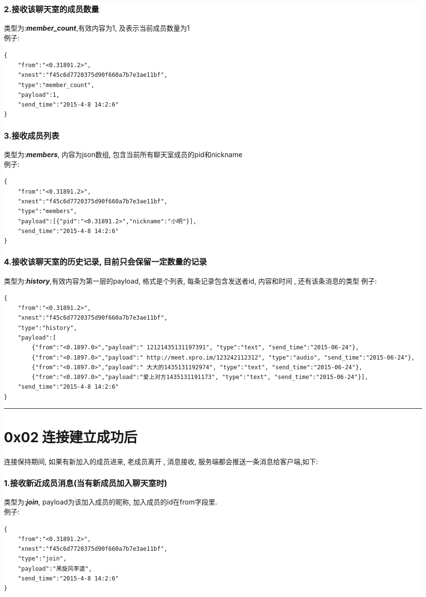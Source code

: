 ### 2.接收该聊天室的成员数量
类型为:***member_count***,有效内容为1, 及表示当前成员数量为1  
例子:

	{
    	"from":"<0.31891.2>",
    	"xnest":"f45c6d7720375d90f660a7b7e3ae11bf",
		"type":"member_count",
    	"payload":1,
    	"send_time":"2015-4-8 14:2:6"
	}

### 3.接收成员列表
类型为:***members***, 内容为json数组, 包含当前所有聊天室成员的pid和nickname  
例子:

	{
    	"from":"<0.31891.2>",
    	"xnest":"f45c6d7720375d90f660a7b7e3ae11bf",
		"type":"members",
    	"payload":[{"pid":"<0.31891.2>","nickname":"小明"}],
    	"send_time":"2015-4-8 14:2:6"
	}
### 4.接收该聊天室的历史记录, 目前只会保留一定数量的记录
类型为:***history***,有效内容为第一层的payload, 格式是个列表, 每条记录包含发送者id, 内容和时间 , 还有该条消息的类型
例子:

	{
    	"from":"<0.31891.2>",
    	"xnest":"f45c6d7720375d90f660a7b7e3ae11bf",
    	"type":"history",
    	"payload":[
			{"from":"<0.1897.0>","payload":" 12121435131197391", "type":"text", "send_time":"2015-06-24"},
			{"from":"<0.1897.0>","payload":" http://meet.xpro.im/123242112312", "type":"audio", "send_time":"2015-06-24"}, 
			{"from":"<0.1897.0>","payload":" 大大的1435131192974", "type":"text", "send_time":"2015-06-24"}, 
			{"from":"<0.1897.0>","payload":"爱上对方1435131191173", "type":"text", "send_time":"2015-06-24"}],
    	"send_time":"2015-4-8 14:2:6"
	}


----------


# 0x02 连接建立成功后
连接保持期间, 如果有新加入的成员进来, 老成员离开 , 消息接收,  服务端都会推送一条消息给客户端,如下:  
### 1.接收新近成员消息(当有新成员加入聊天室时)  
类型为:***join***, payload为该加入成员的昵称, 加入成员的id在from字段里.  
例子:

	{
    	"from":"<0.31891.2>",
    	"xnest":"f45c6d7720375d90f660a7b7e3ae11bf",
    	"type":"join",
    	"payload":"黑旋风李逵",
    	"send_time":"2015-4-8 14:2:6"
	}
